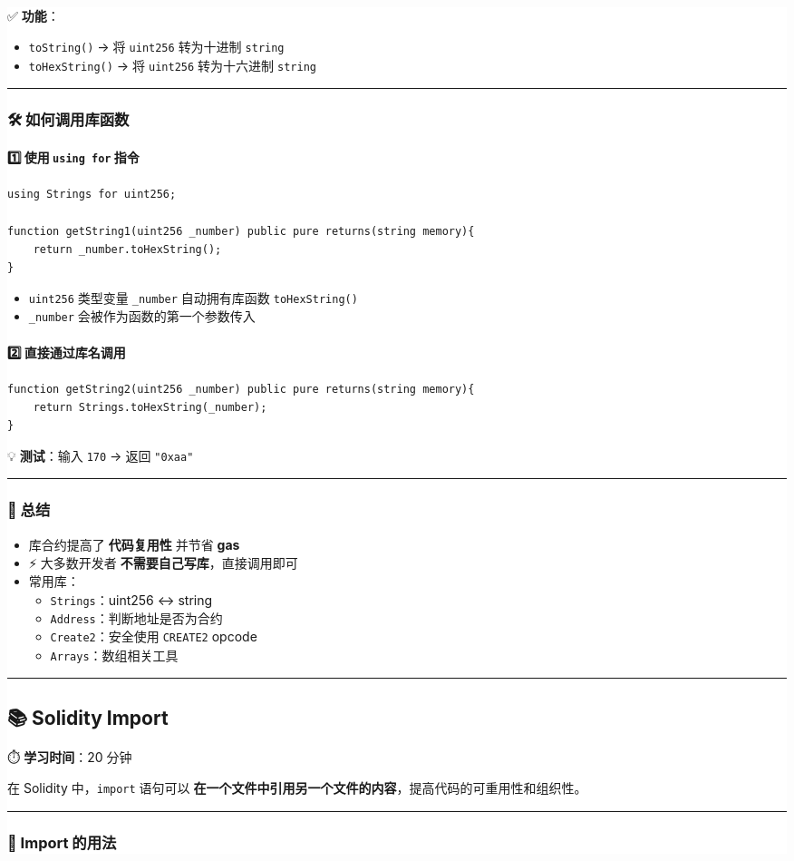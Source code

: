 ✅ **功能**：

- `toString()` → 将 `uint256` 转为十进制 `string`
- `toHexString()` → 将 `uint256` 转为十六进制 `string`

------

### 🛠️ 如何调用库函数

#### 1️⃣ 使用 `using for` 指令

```solidity
using Strings for uint256;

function getString1(uint256 _number) public pure returns(string memory){
    return _number.toHexString();
}
```

- `uint256` 类型变量 `_number` 自动拥有库函数 `toHexString()`
- `_number` 会被作为函数的第一个参数传入

#### 2️⃣ 直接通过库名调用

```solidity
function getString2(uint256 _number) public pure returns(string memory){
    return Strings.toHexString(_number);
}
```

💡 **测试**：输入 `170` → 返回 `"0xaa"`

------

### 📌 总结

- 库合约提高了 **代码复用性** 并节省 **gas**
- ⚡ 大多数开发者 **不需要自己写库**，直接调用即可
- 常用库：
  - `Strings`：uint256 ↔ string
  - `Address`：判断地址是否为合约
  - `Create2`：安全使用 `CREATE2` opcode
  - `Arrays`：数组相关工具

---

## 📚 Solidity Import

⏱️ **学习时间**：20 分钟

在 Solidity 中，`import` 语句可以 **在一个文件中引用另一个文件的内容**，提高代码的可重用性和组织性。

------

### 🔹 Import 的用法
